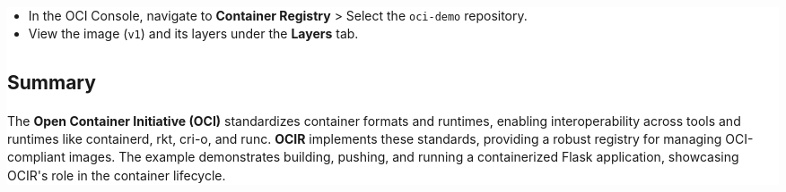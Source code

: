 - In the OCI Console, navigate to **Container Registry** &gt; Select the `oci-demo` repository.
- View the image (`v1`) and its layers under the **Layers** tab.

## Summary

The **Open Container Initiative (OCI)** standardizes container formats and runtimes, enabling interoperability across tools and runtimes like containerd, rkt, cri-o, and runc. **OCIR** implements these standards, providing a robust registry for managing OCI-compliant images. The example demonstrates building, pushing, and running a containerized Flask application, showcasing OCIR's role in the container lifecycle.